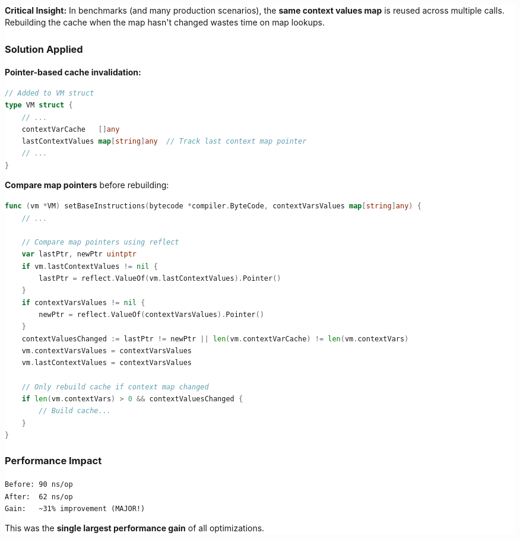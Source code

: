 ```go
```

**Critical Insight:** In benchmarks (and many production scenarios), the **same context values map** is reused across multiple calls. Rebuilding the cache when the map hasn't changed wastes time on map lookups.

### Solution Applied

**Pointer-based cache invalidation:**

```go
// Added to VM struct
type VM struct {
    // ...
    contextVarCache   []any
    lastContextValues map[string]any  // Track last context map pointer
    // ...
}
```

**Compare map pointers** before rebuilding:

```go
func (vm *VM) setBaseInstructions(bytecode *compiler.ByteCode, contextVarsValues map[string]any) {
    // ...
    
    // Compare map pointers using reflect
    var lastPtr, newPtr uintptr
    if vm.lastContextValues != nil {
        lastPtr = reflect.ValueOf(vm.lastContextValues).Pointer()
    }
    if contextVarsValues != nil {
        newPtr = reflect.ValueOf(contextVarsValues).Pointer()
    }
    contextValuesChanged := lastPtr != newPtr || len(vm.contextVarCache) != len(vm.contextVars)
    vm.contextVarsValues = contextVarsValues
    vm.lastContextValues = contextVarsValues
    
    // Only rebuild cache if context map changed
    if len(vm.contextVars) > 0 && contextValuesChanged {
        // Build cache...
    }
}
```

### Performance Impact

```
Before: 90 ns/op
After:  62 ns/op
Gain:   ~31% improvement (MAJOR!)
```

This was the **single largest performance gain** of all optimizations.
